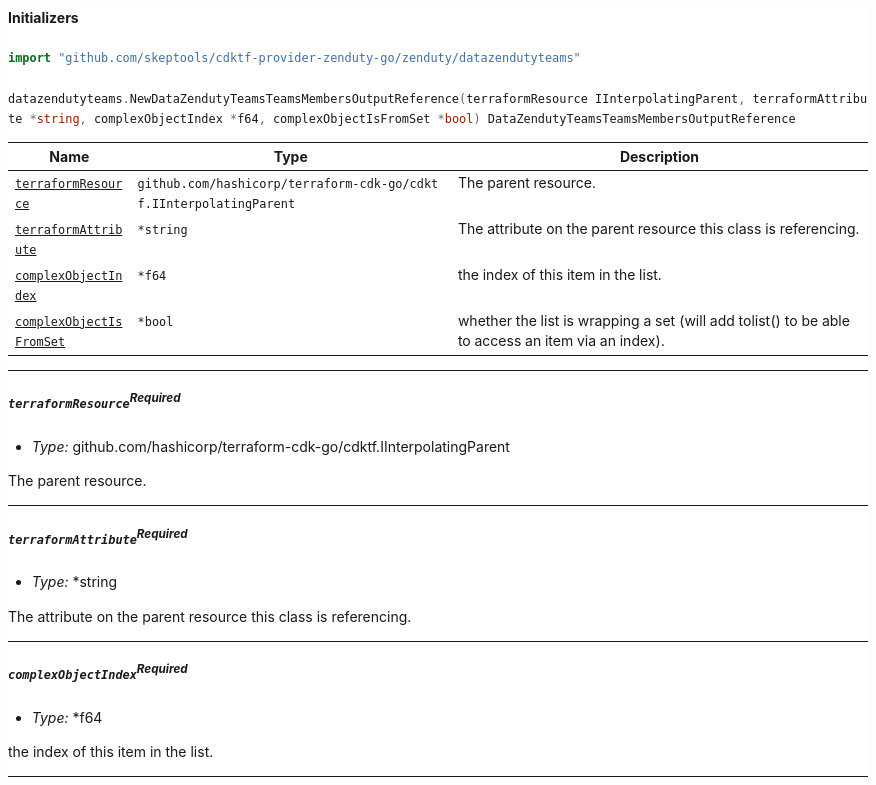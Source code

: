 #### Initializers <a name="Initializers" id="@skeptools/provider-zenduty.dataZendutyTeams.DataZendutyTeamsTeamsMembersOutputReference.Initializer"></a>

```go
import "github.com/skeptools/cdktf-provider-zenduty-go/zenduty/datazendutyteams"

datazendutyteams.NewDataZendutyTeamsTeamsMembersOutputReference(terraformResource IInterpolatingParent, terraformAttribute *string, complexObjectIndex *f64, complexObjectIsFromSet *bool) DataZendutyTeamsTeamsMembersOutputReference
```

| **Name** | **Type** | **Description** |
| --- | --- | --- |
| <code><a href="#@skeptools/provider-zenduty.dataZendutyTeams.DataZendutyTeamsTeamsMembersOutputReference.Initializer.parameter.terraformResource">terraformResource</a></code> | <code>github.com/hashicorp/terraform-cdk-go/cdktf.IInterpolatingParent</code> | The parent resource. |
| <code><a href="#@skeptools/provider-zenduty.dataZendutyTeams.DataZendutyTeamsTeamsMembersOutputReference.Initializer.parameter.terraformAttribute">terraformAttribute</a></code> | <code>*string</code> | The attribute on the parent resource this class is referencing. |
| <code><a href="#@skeptools/provider-zenduty.dataZendutyTeams.DataZendutyTeamsTeamsMembersOutputReference.Initializer.parameter.complexObjectIndex">complexObjectIndex</a></code> | <code>*f64</code> | the index of this item in the list. |
| <code><a href="#@skeptools/provider-zenduty.dataZendutyTeams.DataZendutyTeamsTeamsMembersOutputReference.Initializer.parameter.complexObjectIsFromSet">complexObjectIsFromSet</a></code> | <code>*bool</code> | whether the list is wrapping a set (will add tolist() to be able to access an item via an index). |

---

##### `terraformResource`<sup>Required</sup> <a name="terraformResource" id="@skeptools/provider-zenduty.dataZendutyTeams.DataZendutyTeamsTeamsMembersOutputReference.Initializer.parameter.terraformResource"></a>

- *Type:* github.com/hashicorp/terraform-cdk-go/cdktf.IInterpolatingParent

The parent resource.

---

##### `terraformAttribute`<sup>Required</sup> <a name="terraformAttribute" id="@skeptools/provider-zenduty.dataZendutyTeams.DataZendutyTeamsTeamsMembersOutputReference.Initializer.parameter.terraformAttribute"></a>

- *Type:* *string

The attribute on the parent resource this class is referencing.

---

##### `complexObjectIndex`<sup>Required</sup> <a name="complexObjectIndex" id="@skeptools/provider-zenduty.dataZendutyTeams.DataZendutyTeamsTeamsMembersOutputReference.Initializer.parameter.complexObjectIndex"></a>

- *Type:* *f64

the index of this item in the list.

---
